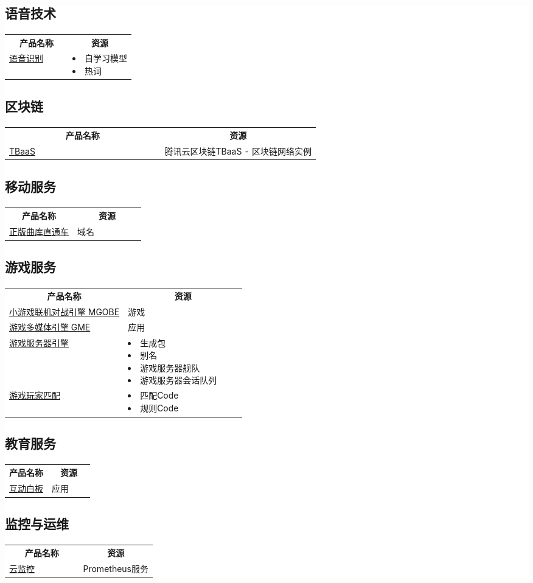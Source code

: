 
## 语音技术

<table>
<tr><th width="50%">产品名称</th><th width="50%">资源</th></tr><tr>
<td><a href="https://cloud.tencent.com/document/product/1093">语音识别</a></td>
<td><li>自学习模型</li><li>热词</li></td>
</tr></table>


## 区块链

<table>
<tr><th width="50%">产品名称</th><th width="50%">资源</th></tr><tr>
<td><a href="https://cloud.tencent.com/document/product/663"> TBaaS</a></td>
<td>腾讯云区块链TBaaS - 区块链网络实例</td>
</tr></table>


## 移动服务

<table>
<tr><th width="50%">产品名称</th><th width="50%">资源</th></tr><tr>
<td><a href="https://cloud.tencent.com/document/product/1155"> 正版曲库直通车</a></td>
<td>域名</td>
</tr></table>


## 游戏服务

<table>
<tr><th width="50%">产品名称</th><th width="50%">资源</th></tr><tr>
<td><a href="https://cloud.tencent.com/document/product/1038">小游戏联机对战引擎 MGOBE</a></td>
<td>游戏</td>
</tr><tr>
<td><a href="https://cloud.tencent.com/document/product/607"> 游戏多媒体引擎 GME</a></td>
<td>应用</td>
</tr><tr>
<td><a href="https://cloud.tencent.com/document/product/1165"> 游戏服务器引擎</a></td>
<td><li>生成包</li><li>别名</li><li>游戏服务器舰队</li><li>游戏服务器会话队列</li></td>
</tr><tr>
<td><a href="https://cloud.tencent.com/document/product/1294"> 游戏玩家匹配</a></td>
<td><li>匹配Code</li><li>规则Code</li></td>
</tr></table>

## 教育服务

<table>
<tr><th width="50%">产品名称</th><th width="50%">资源</th></tr><tr>
<td><a href="https://cloud.tencent.com/document/product/1137"> 互动白板</a></td>
<td>应用</td>
</tr></table>



## 监控与运维

<table>
<tr><th width="50%">产品名称</th><th width="50%">资源</th></tr><tr>
<td><a href="https://cloud.tencent.com/document/product/248"> 云监控</a></td>
<td>Prometheus服务</td>
</tr></table>
